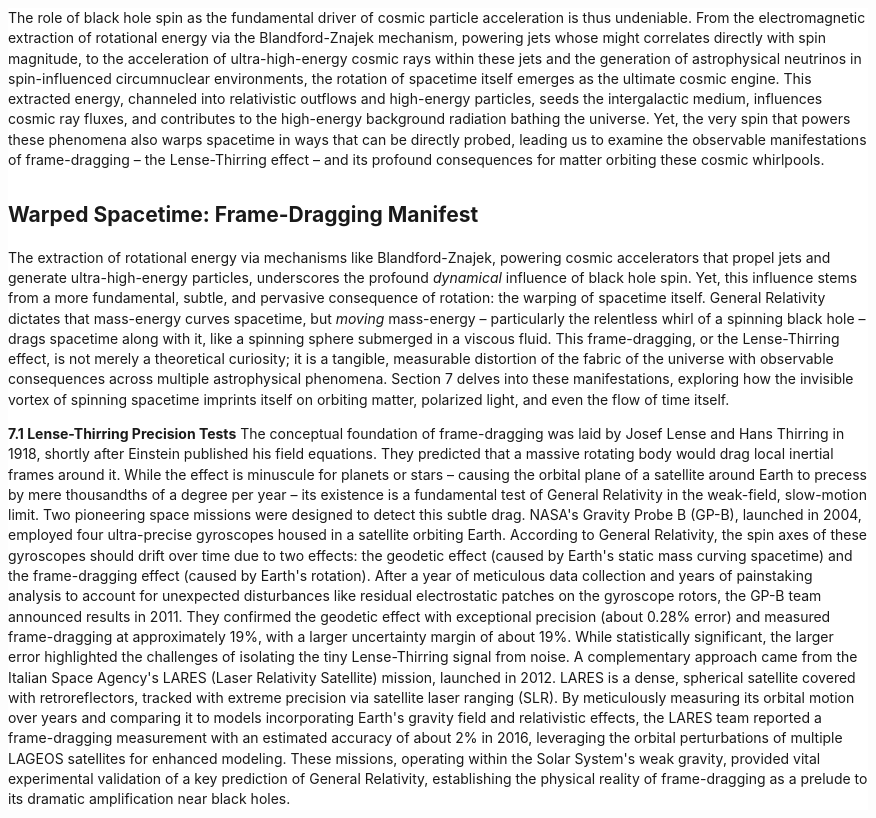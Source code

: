 The role of black hole spin as the fundamental driver of cosmic particle acceleration is thus undeniable. From the electromagnetic extraction of rotational energy via the Blandford-Znajek mechanism, powering jets whose might correlates directly with spin magnitude, to the acceleration of ultra-high-energy cosmic rays within these jets and the generation of astrophysical neutrinos in spin-influenced circumnuclear environments, the rotation of spacetime itself emerges as the ultimate cosmic engine. This extracted energy, channeled into relativistic outflows and high-energy particles, seeds the intergalactic medium, influences cosmic ray fluxes, and contributes to the high-energy background radiation bathing the universe. Yet, the very spin that powers these phenomena also warps spacetime in ways that can be directly probed, leading us to examine the observable manifestations of frame-dragging – the Lense-Thirring effect – and its profound consequences for matter orbiting these cosmic whirlpools.

## Warped Spacetime: Frame-Dragging Manifest

The extraction of rotational energy via mechanisms like Blandford-Znajek, powering cosmic accelerators that propel jets and generate ultra-high-energy particles, underscores the profound *dynamical* influence of black hole spin. Yet, this influence stems from a more fundamental, subtle, and pervasive consequence of rotation: the warping of spacetime itself. General Relativity dictates that mass-energy curves spacetime, but *moving* mass-energy – particularly the relentless whirl of a spinning black hole – drags spacetime along with it, like a spinning sphere submerged in a viscous fluid. This frame-dragging, or the Lense-Thirring effect, is not merely a theoretical curiosity; it is a tangible, measurable distortion of the fabric of the universe with observable consequences across multiple astrophysical phenomena. Section 7 delves into these manifestations, exploring how the invisible vortex of spinning spacetime imprints itself on orbiting matter, polarized light, and even the flow of time itself.

**7.1 Lense-Thirring Precision Tests**
The conceptual foundation of frame-dragging was laid by Josef Lense and Hans Thirring in 1918, shortly after Einstein published his field equations. They predicted that a massive rotating body would drag local inertial frames around it. While the effect is minuscule for planets or stars – causing the orbital plane of a satellite around Earth to precess by mere thousandths of a degree per year – its existence is a fundamental test of General Relativity in the weak-field, slow-motion limit. Two pioneering space missions were designed to detect this subtle drag. NASA's Gravity Probe B (GP-B), launched in 2004, employed four ultra-precise gyroscopes housed in a satellite orbiting Earth. According to General Relativity, the spin axes of these gyroscopes should drift over time due to two effects: the geodetic effect (caused by Earth's static mass curving spacetime) and the frame-dragging effect (caused by Earth's rotation). After a year of meticulous data collection and years of painstaking analysis to account for unexpected disturbances like residual electrostatic patches on the gyroscope rotors, the GP-B team announced results in 2011. They confirmed the geodetic effect with exceptional precision (about 0.28% error) and measured frame-dragging at approximately 19%, with a larger uncertainty margin of about 19%. While statistically significant, the larger error highlighted the challenges of isolating the tiny Lense-Thirring signal from noise. A complementary approach came from the Italian Space Agency's LARES (Laser Relativity Satellite) mission, launched in 2012. LARES is a dense, spherical satellite covered with retroreflectors, tracked with extreme precision via satellite laser ranging (SLR). By meticulously measuring its orbital motion over years and comparing it to models incorporating Earth's gravity field and relativistic effects, the LARES team reported a frame-dragging measurement with an estimated accuracy of about 2% in 2016, leveraging the orbital perturbations of multiple LAGEOS satellites for enhanced modeling. These missions, operating within the Solar System's weak gravity, provided vital experimental validation of a key prediction of General Relativity, establishing the physical reality of frame-dragging as a prelude to its dramatic amplification near black holes.
